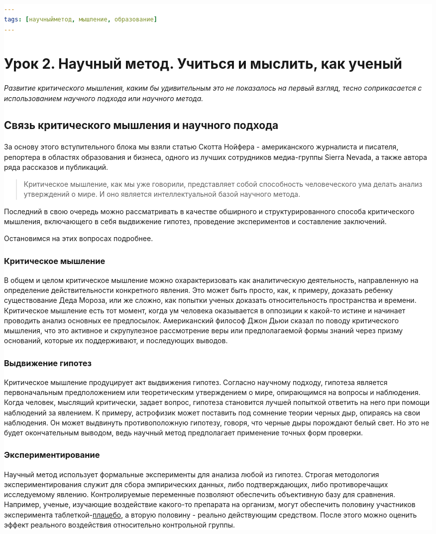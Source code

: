 ```yaml
---
tags: [научныйметод, мышление, образование]
---
```

# Урок 2. Научный метод. Учиться и мыслить, как ученый

*Развитие критического мышления, каким бы удивительным это не показалось на первый взгляд, тесно соприкасается с использованием научного подхода или научного метода.*

## Связь критического мышления и научного подхода

За основу этого вступительного блока мы взяли статью Скотта Нойфера - американского журналиста и писателя, репортера в областях образования и бизнеса, одного из лучших сотрудников медиа-группы Sierra Nevada, а также автора ряда рассказов и публикаций.

>Критическое мышление, как мы уже говорили, представляет собой способность человеческого ума делать анализ утверждений о мире. И оно является интеллектуальной базой научного метода.

Последний в свою очередь можно рассматривать в качестве обширного и структурированного способа критического мышления, включающего в себя выдвижение гипотез, проведение экспериментов и составление заключений.

Остановимся на этих вопросах подробнее.

### Критическое мышление

В общем и целом критическое мышление можно охарактеризовать как аналитическую деятельность, направленную на определение действительности конкретного явления. Это может быть просто, как, к примеру, доказать ребенку существование Деда Мороза, или же сложно, как попытки ученых доказать относительность пространства и времени. Критическое мышление есть тот момент, когда ум человека оказывается в оппозиции к какой-то истине и начинает проводить анализ основных ее предпосылок. Американский философ Джон Дьюи сказал по поводу критического мышления, что это активное и скрупулезное рассмотрение веры или предполагаемой формы знаний через призму оснований, которые их поддерживают, и последующих выводов.

### Выдвижение гипотез

Критическое мышление продуцирует акт выдвижения гипотез. Согласно научному подходу, гипотеза является первоначальным предположением или теоретическим утверждением о мире, опирающимся на вопросы и наблюдения. Когда человек, мыслящий критически, задает вопрос, гипотеза становится лучшей попыткой ответить на него при помощи наблюдений за явлением. К примеру, астрофизик может поставить под сомнение теории черных дыр, опираясь на свои наблюдения. Он может выдвинуть противоположную гипотезу, говоря, что черные дыры порождают белый свет. Но это не будет окончательным выводом, ведь научный метод предполагает применение точных форм проверки.

### Экспериментирование

Научный метод использует формальные эксперименты для анализа любой из гипотез. Строгая методология экспериментирования служит для сбора эмпирических данных, либо подтверждающих, либо противоречащих исследуемому явлению. Контролируемые переменные позволяют обеспечить объективную базу для сравнения. Например, ученые, изучающие воздействие какого-то препарата на организм, могут обеспечить половину участников эксперимента таблеткой-[плацебо](https://4brain.ru/blog/%D1%8D%D1%84%D1%84%D0%B5%D0%BA%D1%82-%D0%BF%D0%BB%D0%B0%D1%86%D0%B5%D0%B1%D0%BE-%D0%BF%D1%80%D0%B8%D0%BC%D0%B5%D1%80%D1%8B-%D0%B8-%D1%84%D0%B0%D0%BA%D1%82%D1%8B/), а вторую половину - реально действующим средством. После этого можно оценить эффект реального воздействия относительно контрольной группы.
